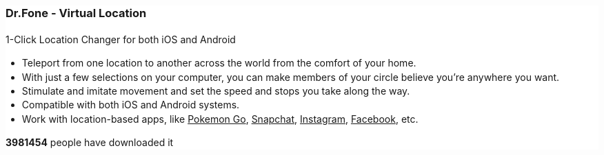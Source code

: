 ### Dr.Fone - Virtual Location

1-Click Location Changer for both iOS and Android

- Teleport from one location to another across the world from the comfort of your home.
- With just a few selections on your computer, you can make members of your circle believe you’re anywhere you want.
- Stimulate and imitate movement and set the speed and stops you take along the way.
- Compatible with both iOS and Android systems.
- Work with location-based apps, like [Pokemon Go](https://drfone.wondershare.com/virtual-location/pokemon-go-spoofing-ios.html), [Snapchat](https://drfone.wondershare.com/virtual-location/fake-snapchat-location.html), [Instagram](https://drfone.wondershare.com/virtual-location/how-to-change-region-on-instagram.html), [Facebook](https://drfone.wondershare.com/virtual-location/fake-location-on-facebook.html), etc.

**3981454** people have downloaded it


<ins class="adsbygoogle"
     style="display:block"
     data-ad-format="autorelaxed"
     data-ad-client="ca-pub-7571918770474297"
     data-ad-slot="1223367746"></ins>
<ins class="adsbygoogle"
     style="display:block"
     data-ad-client="ca-pub-7571918770474297"
     data-ad-slot="8358498916"
     data-ad-format="auto"
     data-full-width-responsive="true"></ins>









